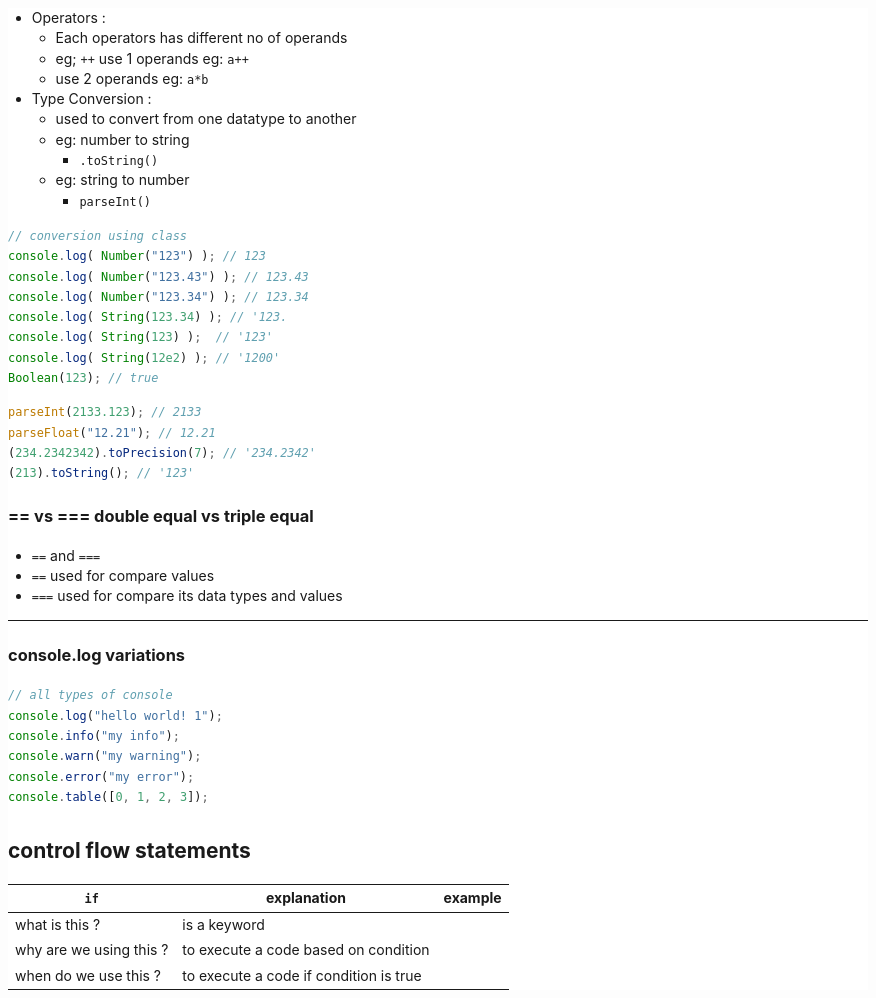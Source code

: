 - Operators :
  - Each operators has different no of operands
  - eg;  `++` use 1 operands eg: `a++`
  - use 2 operands eg: `a*b`
- Type Conversion :
  - used to convert from one datatype to another
  - eg: number to string
    - `.toString()`
  - eg: string to number
    - `parseInt()`

```javascript
// conversion using class
console.log( Number("123") ); // 123
console.log( Number("123.43") ); // 123.43
console.log( Number("123.34") ); // 123.34
console.log( String(123.34) ); // '123.
console.log( String(123) );  // '123'
console.log( String(12e2) ); // '1200'
Boolean(123); // true
```

```javascript
parseInt(2133.123); // 2133
parseFloat("12.21"); // 12.21
(234.2342342).toPrecision(7); // '234.2342'
(213).toString(); // '123'
```

### == vs === double equal vs triple equal

- `==` and `===`
- `==` used for compare values
- `===` used for compare its data types and values

---

### console.log variations

```javascript
// all types of console
console.log("hello world! 1");
console.info("my info");
console.warn("my warning");
console.error("my error");
console.table([0, 1, 2, 3]);
```

## control flow statements

|   ` if `                 |  explanation  | example  |
|--------------------------|---------------|----------|
|what is this ?            | is a keyword  |          |
|why are we using this ?   | to execute a code based on condition|          |
|when do we use this ?     | to execute a code if condition is true |          |
